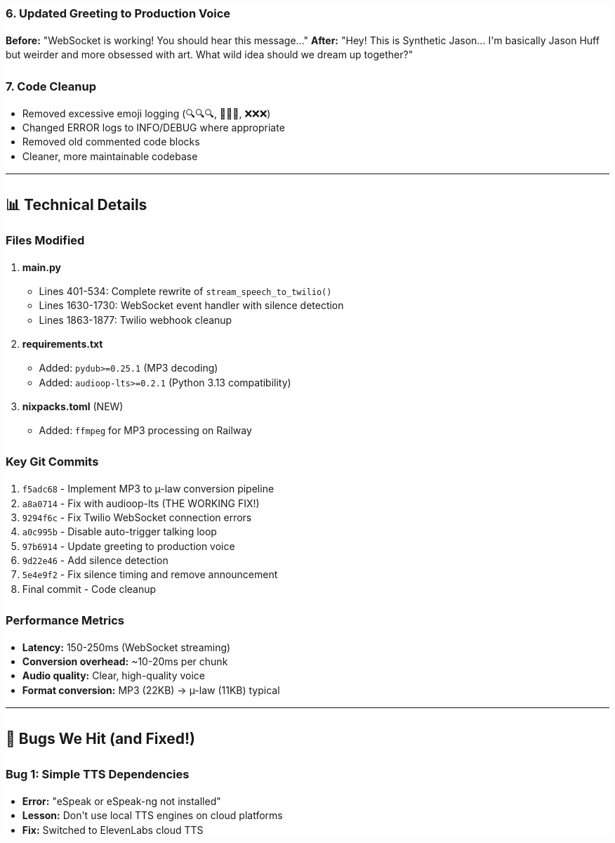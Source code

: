 ### 6. Updated Greeting to Production Voice
**Before:** "WebSocket is working! You should hear this message..."
**After:** "Hey! This is Synthetic Jason... I'm basically Jason Huff but weirder and more obsessed with art. What wild idea should we dream up together?"

### 7. Code Cleanup
- Removed excessive emoji logging (🔍🔍🔍, 🚀🚀🚀, ❌❌❌)
- Changed ERROR logs to INFO/DEBUG where appropriate
- Removed old commented code blocks
- Cleaner, more maintainable codebase

---

## 📊 Technical Details

### Files Modified
1. **main.py**
   - Lines 401-534: Complete rewrite of `stream_speech_to_twilio()`
   - Lines 1630-1730: WebSocket event handler with silence detection
   - Lines 1863-1877: Twilio webhook cleanup

2. **requirements.txt**
   - Added: `pydub>=0.25.1` (MP3 decoding)
   - Added: `audioop-lts>=0.2.1` (Python 3.13 compatibility)

3. **nixpacks.toml** (NEW)
   - Added: `ffmpeg` for MP3 processing on Railway

### Key Git Commits
1. `f5adc68` - Implement MP3 to µ-law conversion pipeline
2. `a8a0714` - Fix with audioop-lts (THE WORKING FIX!)
3. `9294f6c` - Fix Twilio WebSocket connection errors
4. `a0c995b` - Disable auto-trigger talking loop
5. `97b6914` - Update greeting to production voice
6. `9d22e46` - Add silence detection
7. `5e4e9f2` - Fix silence timing and remove announcement
8. Final commit - Code cleanup

### Performance Metrics
- **Latency:** 150-250ms (WebSocket streaming)
- **Conversion overhead:** ~10-20ms per chunk
- **Audio quality:** Clear, high-quality voice
- **Format conversion:** MP3 (22KB) → µ-law (11KB) typical

---

## 🐛 Bugs We Hit (and Fixed!)

### Bug 1: Simple TTS Dependencies
- **Error:** "eSpeak or eSpeak-ng not installed"
- **Lesson:** Don't use local TTS engines on cloud platforms
- **Fix:** Switched to ElevenLabs cloud TTS
